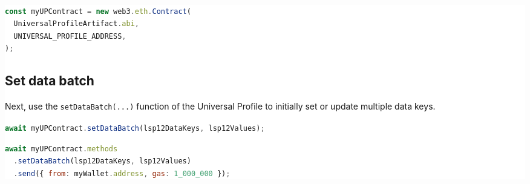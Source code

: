   </TabItem>
    <TabItem value="web3" label="web3"  attributes={{className: "tab_web3"}}>

```javascript
const myUPContract = new web3.eth.Contract(
  UniversalProfileArtifact.abi,
  UNIVERSAL_PROFILE_ADDRESS,
);
```

  </TabItem>
</Tabs>

## Set data batch

Next, use the `setDataBatch(...)` function of the Universal Profile to initially set or update multiple data keys.

<Tabs groupId="web3-lib">
    <TabItem value="ethers" label="ethers"  attributes={{className: "tab_ethers"}} default>

```javascript
await myUPContract.setDataBatch(lsp12DataKeys, lsp12Values);
```

  </TabItem>
  <TabItem value="web3" label="web3"  attributes={{className: "tab_web3"}}>

```javascript
await myUPContract.methods
  .setDataBatch(lsp12DataKeys, lsp12Values)
  .send({ from: myWallet.address, gas: 1_000_000 });
```

  </TabItem>

</Tabs>
